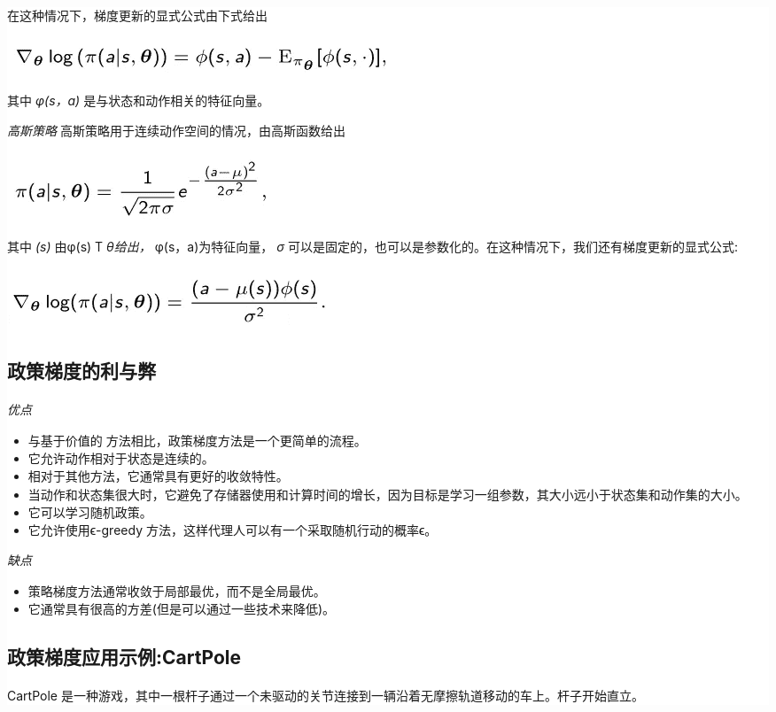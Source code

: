 在这种情况下，梯度更新的显式公式由下式给出

![](img/01a0d1f8128bd3a0ae51a76030a83518.png)

其中 *φ(s，a)* 是与状态和动作相关的特征向量。

*高斯策略*
高斯策略用于连续动作空间的情况，由高斯函数给出

![](img/bfb07195c465cfecd10fe4010107f4da.png)

其中 *(s)* 由φ(s) T *θ给出，* φ(s，a)为特征向量， *σ* 可以是固定的，也可以是参数化的。在这种情况下，我们还有梯度更新的显式公式:

![](img/9b3e6234ff87561ef88b41c5d53648e5.png)

## 政策梯度的利与弊

*优点*

*   与基于价值的
    方法相比，政策梯度方法是一个更简单的流程。
*   它允许动作相对于状态是连续的。
*   相对于其他方法，它通常具有更好的收敛特性。
*   当动作和状态集很大时，它避免了存储器使用和计算时间的增长，因为目标是学习一组参数，其大小远小于状态集和动作集的大小。
*   它可以学习随机政策。
*   它允许使用ϵ-greedy 方法，这样代理人可以有一个采取随机行动的概率ϵ。

*缺点*

*   策略梯度方法通常收敛于局部最优，而不是全局最优。
*   它通常具有很高的方差(但是可以通过一些技术来降低)。

## 政策梯度应用示例:CartPole

CartPole 是一种游戏，其中一根杆子通过一个未驱动的关节连接到一辆沿着无摩擦轨道移动的车上。杆子开始直立。
